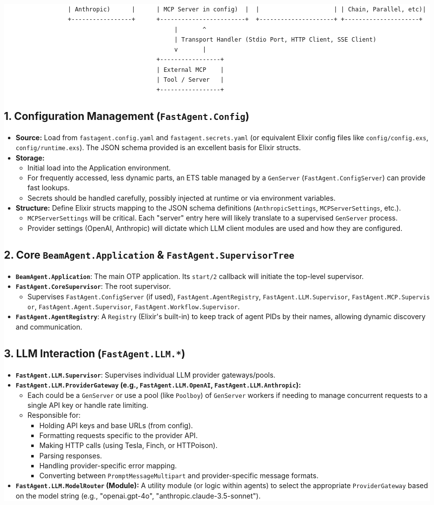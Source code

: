 ```
                  | Anthropic)      |      | MCP Server in config)  |  |                     | | Chain, Parallel, etc)|
                  +-----------------+      +------------------------+  +---------------------+ +---------------------+
                                                |       ^
                                                | Transport Handler (Stdio Port, HTTP Client, SSE Client)
                                                v       |
                                           +-----------------+
                                           | External MCP    |
                                           | Tool / Server   |
                                           +-----------------+
```

## 1. Configuration Management (`FastAgent.Config`)

*   **Source:** Load from `fastagent.config.yaml` and `fastagent.secrets.yaml` (or equivalent Elixir config files like `config/config.exs`, `config/runtime.exs`). The JSON schema provided is an excellent basis for Elixir structs.
*   **Storage:**
    *   Initial load into the Application environment.
    *   For frequently accessed, less dynamic parts, an ETS table managed by a `GenServer` (`FastAgent.ConfigServer`) can provide fast lookups.
    *   Secrets should be handled carefully, possibly injected at runtime or via environment variables.
*   **Structure:** Define Elixir structs mapping to the JSON schema definitions (`AnthropicSettings`, `MCPServerSettings`, etc.).
    *   `MCPServerSettings` will be critical. Each "server" entry here will likely translate to a supervised `GenServer` process.
    *   Provider settings (OpenAI, Anthropic) will dictate which LLM client modules are used and how they are configured.

## 2. Core `BeamAgent.Application` & `FastAgent.SupervisorTree`

*   **`BeamAgent.Application`**: The main OTP application. Its `start/2` callback will initiate the top-level supervisor.
*   **`FastAgent.CoreSupervisor`**: The root supervisor.
    *   Supervises `FastAgent.ConfigServer` (if used), `FastAgent.AgentRegistry`, `FastAgent.LLM.Supervisor`, `FastAgent.MCP.Supervisor`, `FastAgent.Agent.Supervisor`, `FastAgent.Workflow.Supervisor`.
*   **`FastAgent.AgentRegistry`**: A `Registry` (Elixir's built-in) to keep track of agent PIDs by their names, allowing dynamic discovery and communication.

## 3. LLM Interaction (`FastAgent.LLM.*`)

*   **`FastAgent.LLM.Supervisor`**: Supervises individual LLM provider gateways/pools.
*   **`FastAgent.LLM.ProviderGateway` (e.g., `FastAgent.LLM.OpenAI`, `FastAgent.LLM.Anthropic`):**
    *   Each could be a `GenServer` or use a pool (like `Poolboy`) of `GenServer` workers if needing to manage concurrent requests to a single API key or handle rate limiting.
    *   Responsible for:
        *   Holding API keys and base URLs (from config).
        *   Formatting requests specific to the provider API.
        *   Making HTTP calls (using Tesla, Finch, or HTTPoison).
        *   Parsing responses.
        *   Handling provider-specific error mapping.
        *   Converting between `PromptMessageMultipart` and provider-specific message formats.
*   **`FastAgent.LLM.ModelRouter` (Module):** A utility module (or logic within agents) to select the appropriate `ProviderGateway` based on the model string (e.g., "openai.gpt-4o", "anthropic.claude-3.5-sonnet").
